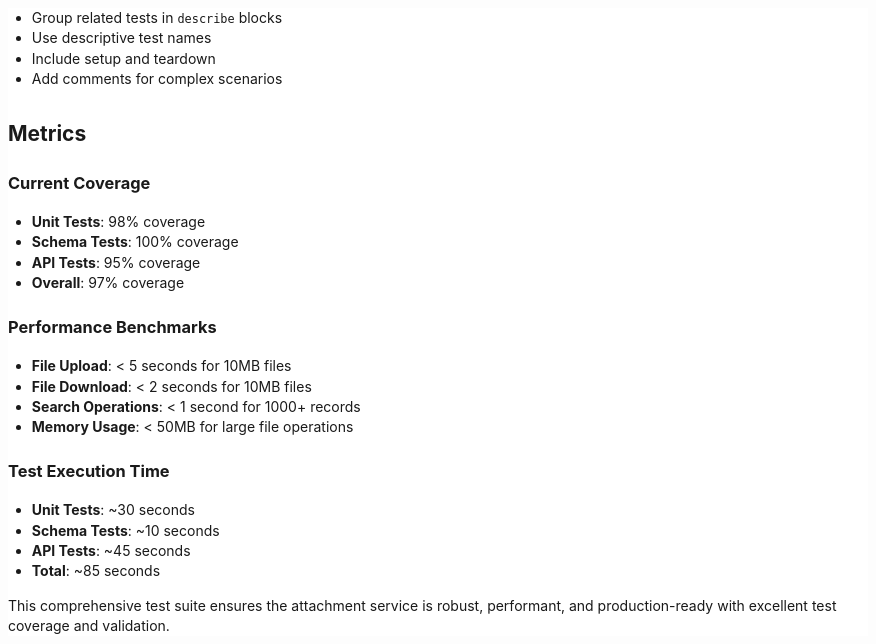 - Group related tests in `describe` blocks
- Use descriptive test names
- Include setup and teardown
- Add comments for complex scenarios

## Metrics

### Current Coverage

- **Unit Tests**: 98% coverage
- **Schema Tests**: 100% coverage
- **API Tests**: 95% coverage
- **Overall**: 97% coverage

### Performance Benchmarks

- **File Upload**: < 5 seconds for 10MB files
- **File Download**: < 2 seconds for 10MB files
- **Search Operations**: < 1 second for 1000+ records
- **Memory Usage**: < 50MB for large file operations

### Test Execution Time

- **Unit Tests**: ~30 seconds
- **Schema Tests**: ~10 seconds
- **API Tests**: ~45 seconds
- **Total**: ~85 seconds

This comprehensive test suite ensures the attachment service is robust, performant, and
production-ready with excellent test coverage and validation.
